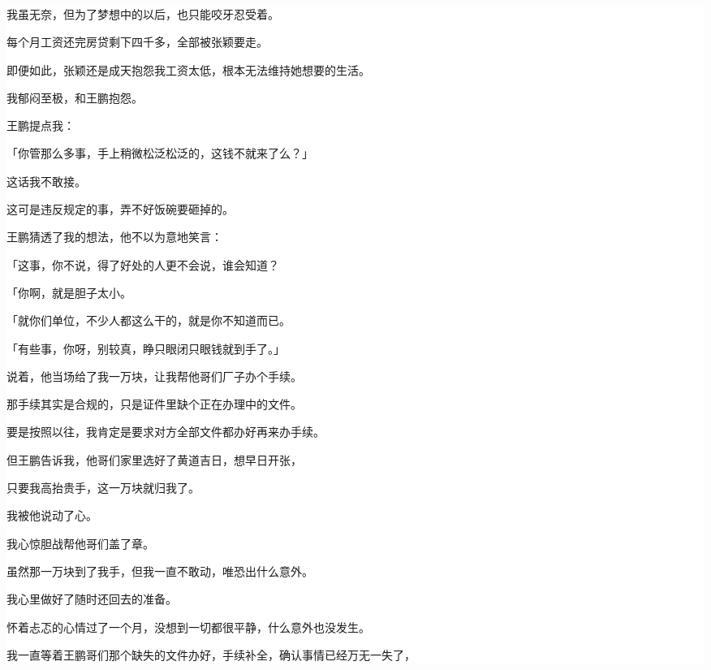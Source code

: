 
我虽无奈，但为了梦想中的以后，也只能咬牙忍受着。


每个月工资还完房贷剩下四千多，全部被张颖要走。


即便如此，张颖还是成天抱怨我工资太低，根本无法维持她想要的生活。


我郁闷至极，和王鹏抱怨。


王鹏提点我：


「你管那么多事，手上稍微松泛松泛的，这钱不就来了么？」


这话我不敢接。


这可是违反规定的事，弄不好饭碗要砸掉的。


王鹏猜透了我的想法，他不以为意地笑言：


「这事，你不说，得了好处的人更不会说，谁会知道？


「你啊，就是胆子太小。


「就你们单位，不少人都这么干的，就是你不知道而已。


「有些事，你呀，别较真，睁只眼闭只眼钱就到手了。」


说着，他当场给了我一万块，让我帮他哥们厂子办个手续。


那手续其实是合规的，只是证件里缺个正在办理中的文件。


要是按照以往，我肯定是要求对方全部文件都办好再来办手续。


但王鹏告诉我，他哥们家里选好了黄道吉日，想早日开张，


只要我高抬贵手，这一万块就归我了。


我被他说动了心。


我心惊胆战帮他哥们盖了章。


虽然那一万块到了我手，但我一直不敢动，唯恐出什么意外。


我心里做好了随时还回去的准备。


怀着忐忑的心情过了一个月，没想到一切都很平静，什么意外也没发生。


我一直等着王鹏哥们那个缺失的文件办好，手续补全，确认事情已经万无一失了，

